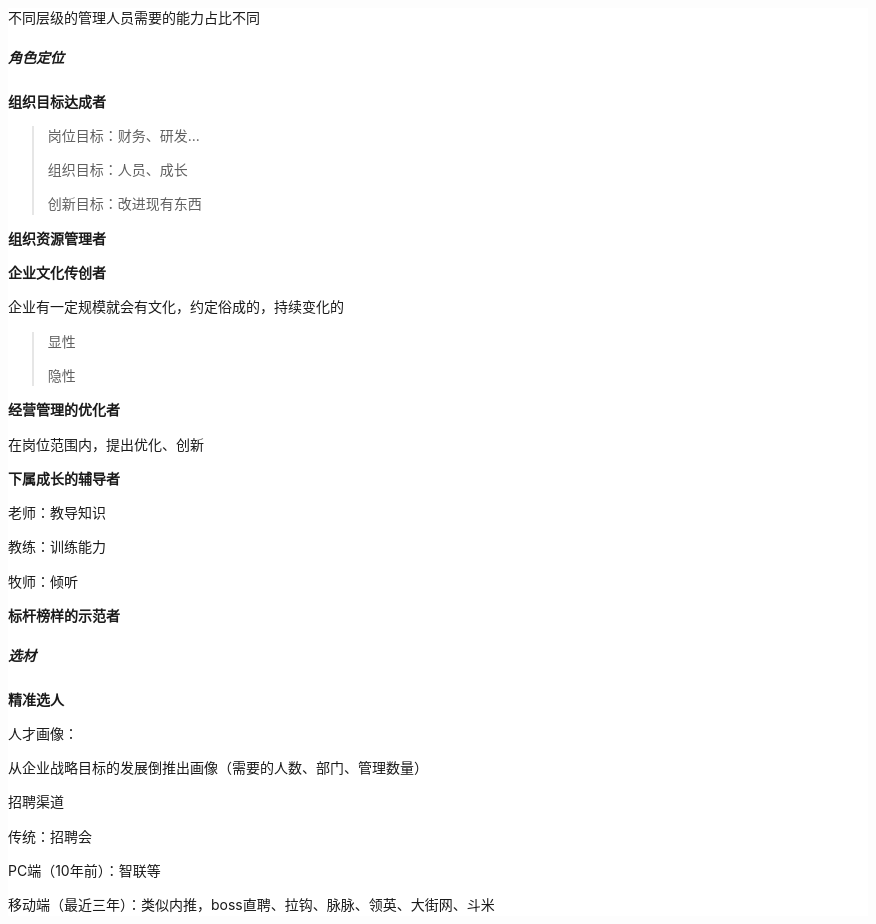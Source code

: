 不同层级的管理人员需要的能力占比不同 



##### 角色定位

**组织目标达成者**

> 岗位目标：财务、研发...
>
> 组织目标：人员、成长
>
> 创新目标：改进现有东西



**组织资源管理者**



**企业文化传创者**

企业有一定规模就会有文化，约定俗成的，持续变化的

> 显性
>
> 隐性



**经营管理的优化者**

在岗位范围内，提出优化、创新



**下属成长的辅导者**

老师：教导知识

教练：训练能力

牧师：倾听



**标杆榜样的示范者**



##### 选材

**精准选人**

人才画像：

从企业战略目标的发展倒推出画像（需要的人数、部门、管理数量）



招聘渠道

传统：招聘会

PC端（10年前）：智联等

移动端（最近三年）：类似内推，boss直聘、拉钩、脉脉、领英、大街网、斗米

